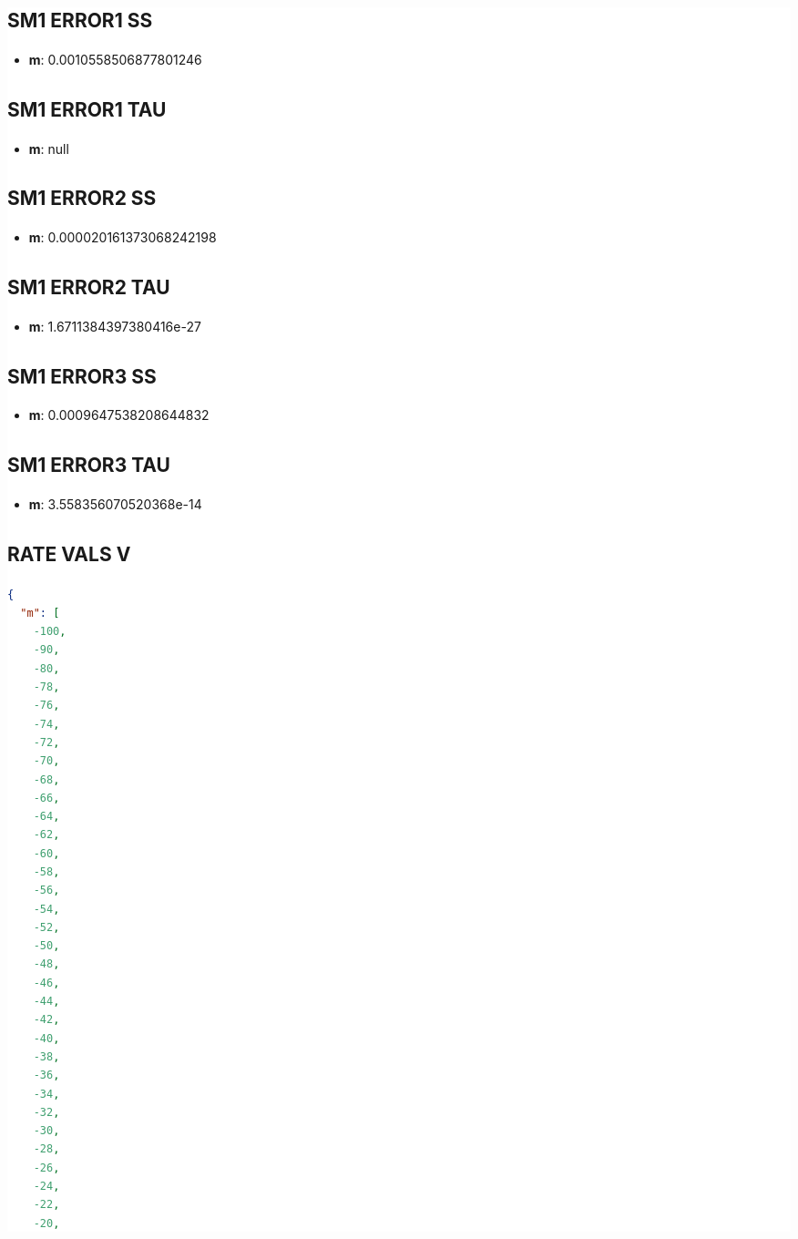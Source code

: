 ## SM1 ERROR1 SS

- **m**: 0.0010558506877801246

## SM1 ERROR1 TAU

- **m**: null

## SM1 ERROR2 SS

- **m**: 0.000020161373068242198

## SM1 ERROR2 TAU

- **m**: 1.6711384397380416e-27

## SM1 ERROR3 SS

- **m**: 0.0009647538208644832

## SM1 ERROR3 TAU

- **m**: 3.558356070520368e-14

## RATE VALS V

```json
{
  "m": [
    -100,
    -90,
    -80,
    -78,
    -76,
    -74,
    -72,
    -70,
    -68,
    -66,
    -64,
    -62,
    -60,
    -58,
    -56,
    -54,
    -52,
    -50,
    -48,
    -46,
    -44,
    -42,
    -40,
    -38,
    -36,
    -34,
    -32,
    -30,
    -28,
    -26,
    -24,
    -22,
    -20,
```